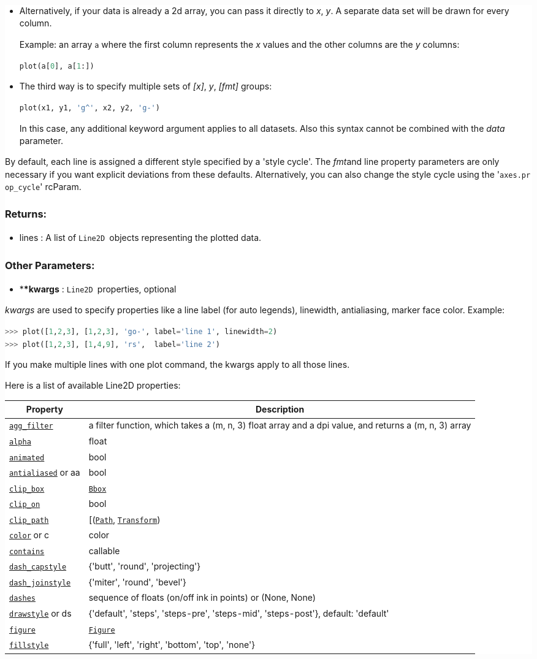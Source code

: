 - Alternatively, if your data is already a 2d array, you can pass it directly to *x*, *y*. A separate data set will be drawn for every column.

  Example: an array `a` where the first column represents the *x* values and the other columns are the *y* columns:

  ```python
  plot(a[0], a[1:])
  ```

- The third way is to specify multiple sets of *[x]*, *y*, *[fmt]* groups:

  ```python
  plot(x1, y1, 'g^', x2, y2, 'g-')
  ```

  In this case, any additional keyword argument applies to all datasets. Also this syntax cannot be combined with the *data* parameter.

By default, each line is assigned a different style specified by a 'style cycle'. The *fmt*and line property parameters are only necessary if you want explicit deviations from these defaults. Alternatively, you can also change the style cycle using the '`axes.prop_cycle`' rcParam.

###  Returns: 

- lines : A list of `Line2D `objects representing the plotted data.

###  Other Parameters: 

- ***\*kwargs** : `Line2D `properties, optional

*kwargs* are used to specify properties like a line label (for auto legends), linewidth, antialiasing, marker face color. Example:

```python
>>> plot([1,2,3], [1,2,3], 'go-', label='line 1', linewidth=2)
>>> plot([1,2,3], [1,4,9], 'rs',  label='line 2')
```

If you make multiple lines with one plot command, the kwargs apply to all those lines.

Here is a list of available Line2D properties:

| Property                                                     | Description                                                  |
| ------------------------------------------------------------ | ------------------------------------------------------------ |
| [`agg_filter`](https://matplotlib.org/api/_as_gen/matplotlib.artist.Artist.set_agg_filter.html#matplotlib.artist.Artist.set_agg_filter) | a filter function, which takes a (m, n, 3) float array and a dpi value, and returns a (m, n, 3) array |
| [`alpha`](https://matplotlib.org/api/_as_gen/matplotlib.artist.Artist.set_alpha.html#matplotlib.artist.Artist.set_alpha) | float                                                        |
| [`animated`](https://matplotlib.org/api/_as_gen/matplotlib.artist.Artist.set_animated.html#matplotlib.artist.Artist.set_animated) | bool                                                         |
| [`antialiased`](https://matplotlib.org/api/_as_gen/matplotlib.lines.Line2D.html#matplotlib.lines.Line2D.set_antialiased) or aa | bool                                                         |
| [`clip_box`](https://matplotlib.org/api/_as_gen/matplotlib.artist.Artist.set_clip_box.html#matplotlib.artist.Artist.set_clip_box) | [`Bbox`](https://matplotlib.org/api/transformations.html#matplotlib.transforms.Bbox) |
| [`clip_on`](https://matplotlib.org/api/_as_gen/matplotlib.artist.Artist.set_clip_on.html#matplotlib.artist.Artist.set_clip_on) | bool                                                         |
| [`clip_path`](https://matplotlib.org/api/_as_gen/matplotlib.artist.Artist.set_clip_path.html#matplotlib.artist.Artist.set_clip_path) | [([`Path`](https://matplotlib.org/api/path_api.html#matplotlib.path.Path), [`Transform`](https://matplotlib.org/api/transformations.html#matplotlib.transforms.Transform)) | [`Patch`](https://matplotlib.org/api/_as_gen/matplotlib.patches.Patch.html#matplotlib.patches.Patch) \| None] |
| [`color`](https://matplotlib.org/api/_as_gen/matplotlib.lines.Line2D.html#matplotlib.lines.Line2D.set_color) or c | color                                                        |
| [`contains`](https://matplotlib.org/api/_as_gen/matplotlib.artist.Artist.set_contains.html#matplotlib.artist.Artist.set_contains) | callable                                                     |
| [`dash_capstyle`](https://matplotlib.org/api/_as_gen/matplotlib.lines.Line2D.html#matplotlib.lines.Line2D.set_dash_capstyle) | {'butt', 'round', 'projecting'}                              |
| [`dash_joinstyle`](https://matplotlib.org/api/_as_gen/matplotlib.lines.Line2D.html#matplotlib.lines.Line2D.set_dash_joinstyle) | {'miter', 'round', 'bevel'}                                  |
| [`dashes`](https://matplotlib.org/api/_as_gen/matplotlib.lines.Line2D.html#matplotlib.lines.Line2D.set_dashes) | sequence of floats (on/off ink in points) or (None, None)    |
| [`drawstyle`](https://matplotlib.org/api/_as_gen/matplotlib.lines.Line2D.html#matplotlib.lines.Line2D.set_drawstyle) or ds | {'default', 'steps', 'steps-pre', 'steps-mid', 'steps-post'}, default: 'default' |
| [`figure`](https://matplotlib.org/api/_as_gen/matplotlib.artist.Artist.set_figure.html#matplotlib.artist.Artist.set_figure) | [`Figure`](https://matplotlib.org/api/_as_gen/matplotlib.figure.Figure.html#matplotlib.figure.Figure) |
| [`fillstyle`](https://matplotlib.org/api/_as_gen/matplotlib.lines.Line2D.html#matplotlib.lines.Line2D.set_fillstyle) | {'full', 'left', 'right', 'bottom', 'top', 'none'}           |